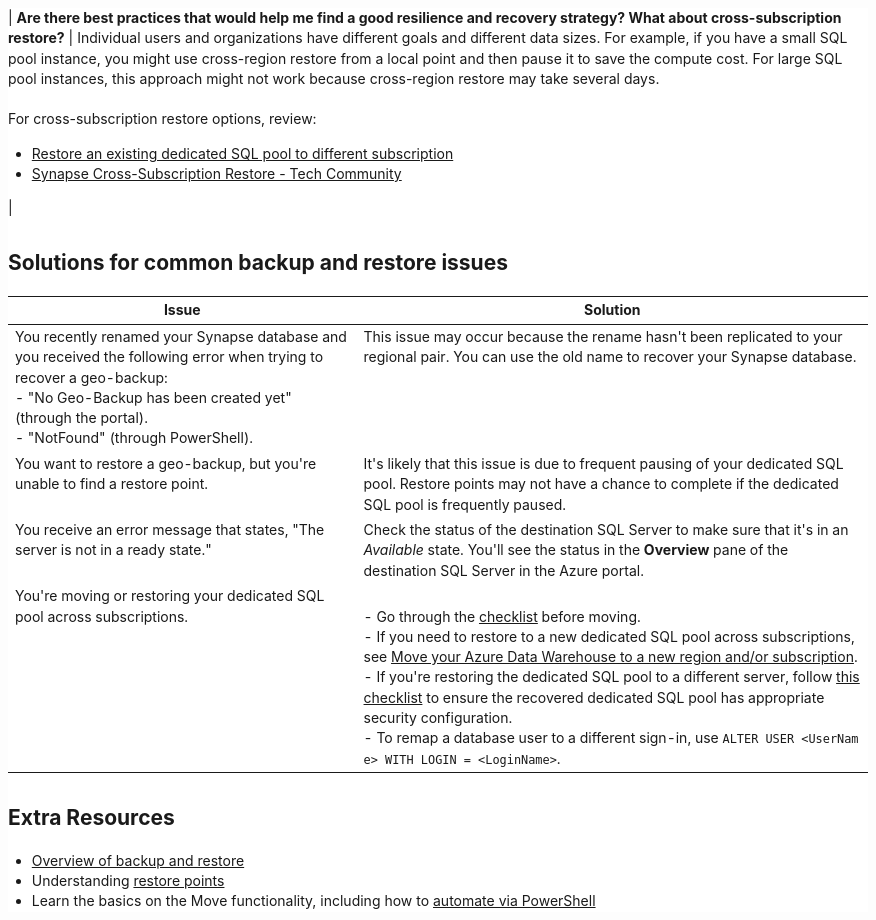 | **Are there best practices that would help me find a good resilience and recovery strategy? What about cross-subscription restore?** | Individual users and organizations have different goals and different data sizes. For example, if you have a small SQL pool instance, you might use cross-region restore from a local point and then pause it to save the compute cost. For large SQL pool instances, this approach might not work because cross-region restore may take several days.<br><br>For cross-subscription restore options, review:<ul><li>[Restore an existing dedicated SQL pool to different subscription](https://learn.microsoft.com/azure/synapse-analytics/backuprestore/restore-sql-pool#restore-an-existing-dedicated-sql-pool-to-a-different-subscription-through-powershell)</li><li>[Synapse Cross-Subscription Restore - Tech Community](https://techcommunity.microsoft.com/t5/azure-synapse-analytics-blog/announcing-general-availability-of-cross-subscription-restore/ba-p/3280185)</li></ul> |

## Solutions for common backup and restore issues

|Issue|Solution|
|---|---|
| You recently renamed your Synapse database and you received the following error when trying to recover a geo-backup: <br> - "No Geo-Backup has been created yet" (through the portal). <br> - "NotFound" (through PowerShell). | This issue may occur because the rename hasn't been replicated to your regional pair. You can use the old name to recover your Synapse database. |
| You want to restore a geo-backup, but you're unable to find a restore point. | It's likely that this issue is due to frequent pausing of your dedicated SQL pool. Restore points may not have a chance to complete if the dedicated SQL pool is frequently paused.
| You receive an error message that states, "The server is not in a ready state." | Check the status of the destination SQL Server to make sure that it's in an *Available* state. You'll see the status in the **Overview** pane of the destination SQL Server in the Azure portal.
| You're moving or restoring your dedicated SQL pool across subscriptions. |<br>- Go through the [checklist](https://docs.microsoft.com/azure/azure-resource-manager/resource-group-move-resources#checklist-before-moving-resources) before moving.<br>- If you need to restore to a new dedicated SQL pool across subscriptions, see [Move your Azure Data Warehouse to a new region and/or subscription](https://techcommunity.microsoft.com/t5/Azure-Data-Warehouse-Support/How-To-Move-your-Azure-Data-Warehouse-to-a-new-region-and-or/ba-p/682907).<br>- If you're restoring the dedicated SQL pool to a different server, follow [this checklist](https://docs.microsoft.com/azure/sql-database/sql-database-disaster-recovery#configure-your-database-after-recovery) to ensure the recovered dedicated SQL pool has appropriate security configuration.<br>- To remap a database user to a different sign-in, use `ALTER USER <UserName> WITH LOGIN = <LoginName>`.

## Extra Resources

- [Overview of backup and restore](https://azure.microsoft.com/documentation/articles/sql-data-warehouse-restore-database-overview/)
- Understanding [restore points](https://docs.microsoft.com/azure/sql-data-warehouse/backup-and-restore#restoring-from-restore-points)
- Learn the basics on the Move functionality, including how to [automate via PowerShell](https://docs.microsoft.com/azure/azure-resource-manager/resource-group-move-resources#use-azure-powershell)

